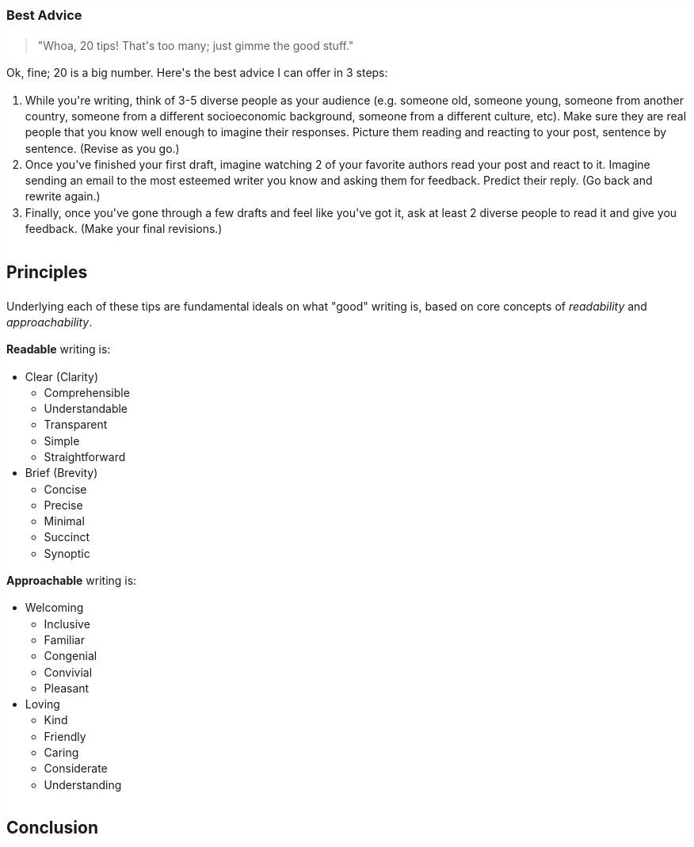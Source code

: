 ### Best Advice

> "Whoa, 20 tips! That's too many; just gimme the good stuff."

Ok, fine; 20 is a big number. Here's the best advice I can offer in 3 steps:

1. While you're writing, think of 3-5 diverse people as your audience (e.g. someone old, someone young, someone from another country, someone from a different socioeconomic background, someone from a different culture, etc). Make sure they are real people that you know well enough to imagine their responses. Picture them reading and reacting to your post, sentence by sentence. (Revise as you go.)
2. Once you've finished your first draft, imagine watching 2 of your favorite authors read your post and react to it. Imagine sending an email to the most esteemed writer you know and asking them for feedback. Predict their reply. (Go back and rewrite again.)
3. Finally, once you've gone through a few drafts and feel like you've got it, ask at least 2 diverse people to read it and give you feedback. (Make your final revisions.)

## Principles

Underlying each of these tips are fundamental ideals on what "good" writing is, based on core concepts of _readability_ and _approachability_.

**Readable** writing is:

- Clear (Clarity)
  - Comprehensible
  - Understandable
  - Transparent
  - Simple
  - Straightforward
- Brief (Brevity)
  - Concise
  - Precise
  - Minimal
  - Succinct
  - Synoptic

**Approachable** writing is:

- Welcoming
  - Inclusive
  - Familiar
  - Congenial
  - Convivial
  - Pleasant
- Loving
  - Kind
  - Friendly
  - Caring
  - Considerate
  - Understanding

## Conclusion
